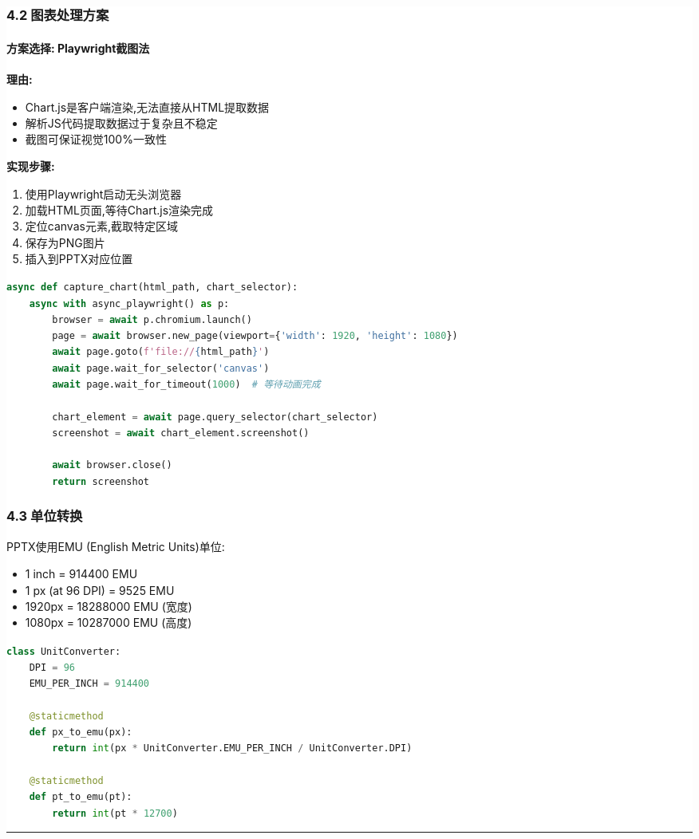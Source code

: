 ### 4.2 图表处理方案

#### 方案选择: Playwright截图法
**理由:**
- Chart.js是客户端渲染,无法直接从HTML提取数据
- 解析JS代码提取数据过于复杂且不稳定
- 截图可保证视觉100%一致性

**实现步骤:**
1. 使用Playwright启动无头浏览器
2. 加载HTML页面,等待Chart.js渲染完成
3. 定位canvas元素,截取特定区域
4. 保存为PNG图片
5. 插入到PPTX对应位置

```python
async def capture_chart(html_path, chart_selector):
    async with async_playwright() as p:
        browser = await p.chromium.launch()
        page = await browser.new_page(viewport={'width': 1920, 'height': 1080})
        await page.goto(f'file://{html_path}')
        await page.wait_for_selector('canvas')
        await page.wait_for_timeout(1000)  # 等待动画完成

        chart_element = await page.query_selector(chart_selector)
        screenshot = await chart_element.screenshot()

        await browser.close()
        return screenshot
```

### 4.3 单位转换

PPTX使用EMU (English Metric Units)单位:
- 1 inch = 914400 EMU
- 1 px (at 96 DPI) = 9525 EMU
- 1920px = 18288000 EMU (宽度)
- 1080px = 10287000 EMU (高度)

```python
class UnitConverter:
    DPI = 96
    EMU_PER_INCH = 914400

    @staticmethod
    def px_to_emu(px):
        return int(px * UnitConverter.EMU_PER_INCH / UnitConverter.DPI)

    @staticmethod
    def pt_to_emu(pt):
        return int(pt * 12700)
```

---